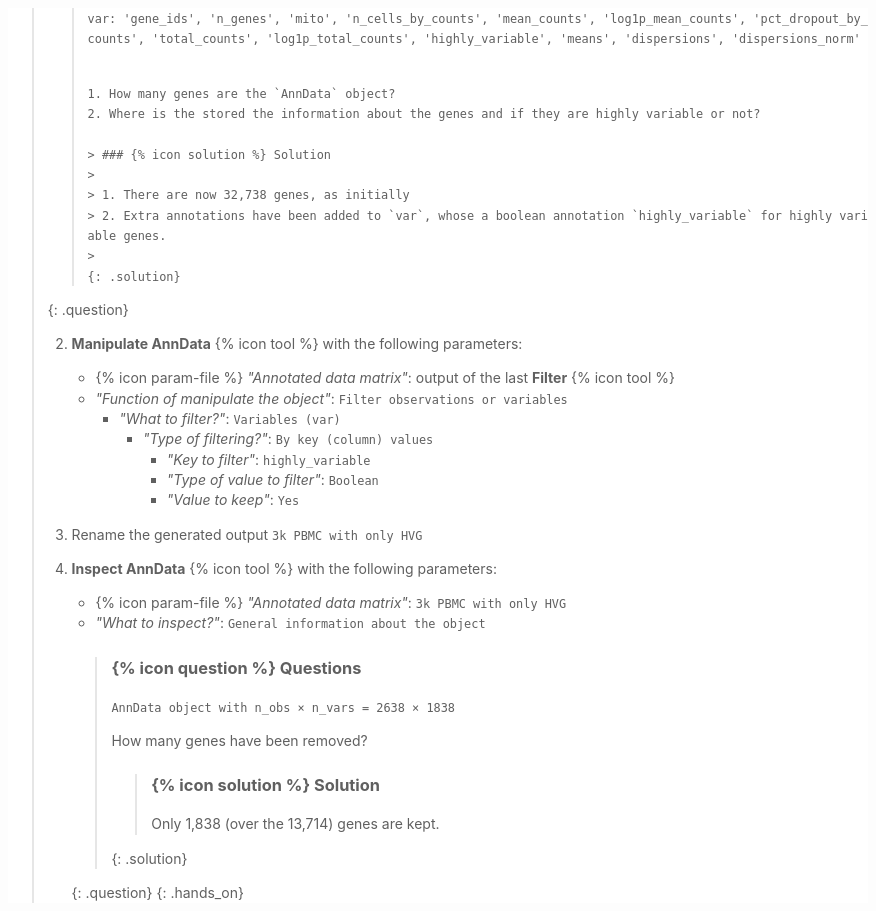 >    >     var: 'gene_ids', 'n_genes', 'mito', 'n_cells_by_counts', 'mean_counts', 'log1p_mean_counts', 'pct_dropout_by_counts', 'total_counts', 'log1p_total_counts', 'highly_variable', 'means', 'dispersions', 'dispersions_norm'
>    > ```
>    >
>    > 1. How many genes are the `AnnData` object?
>    > 2. Where is the stored the information about the genes and if they are highly variable or not?
>    > 
>    > > ### {% icon solution %} Solution
>    > >
>    > > 1. There are now 32,738 genes, as initially
>    > > 2. Extra annotations have been added to `var`, whose a boolean annotation `highly_variable` for highly variable genes.
>    > >
>    > {: .solution}
>    >
>    {: .question}
>
> 2. **Manipulate AnnData** {% icon tool %} with the following parameters:
>    - {% icon param-file %} *"Annotated data matrix"*: output of the last **Filter** {% icon tool %}
>    - *"Function of manipulate the object"*: `Filter observations or variables`
>      - *"What to filter?"*: `Variables (var)`
>        - *"Type of filtering?"*: `By key (column) values`
>          - *"Key to filter"*: `highly_variable`
>          - *"Type of value to filter"*: `Boolean`
>          - *"Value to keep"*: `Yes`
>
> 3. Rename the generated output `3k PBMC with only HVG`
>
> 4. **Inspect AnnData** {% icon tool %} with the following parameters:
>    - {% icon param-file %} *"Annotated data matrix"*: `3k PBMC with only HVG`
>    - *"What to inspect?"*: `General information about the object`
>
>    > ### {% icon question %} Questions
>    >
>    > ```
>    > AnnData object with n_obs × n_vars = 2638 × 1838
>    > ```
>    >
>    > How many genes have been removed?
>    > 
>    > > ### {% icon solution %} Solution
>    > >
>    > > Only 1,838 (over the 13,714) genes are kept.
>    > >
>    > {: .solution}
>    >
>    {: .question}
{: .hands_on}
